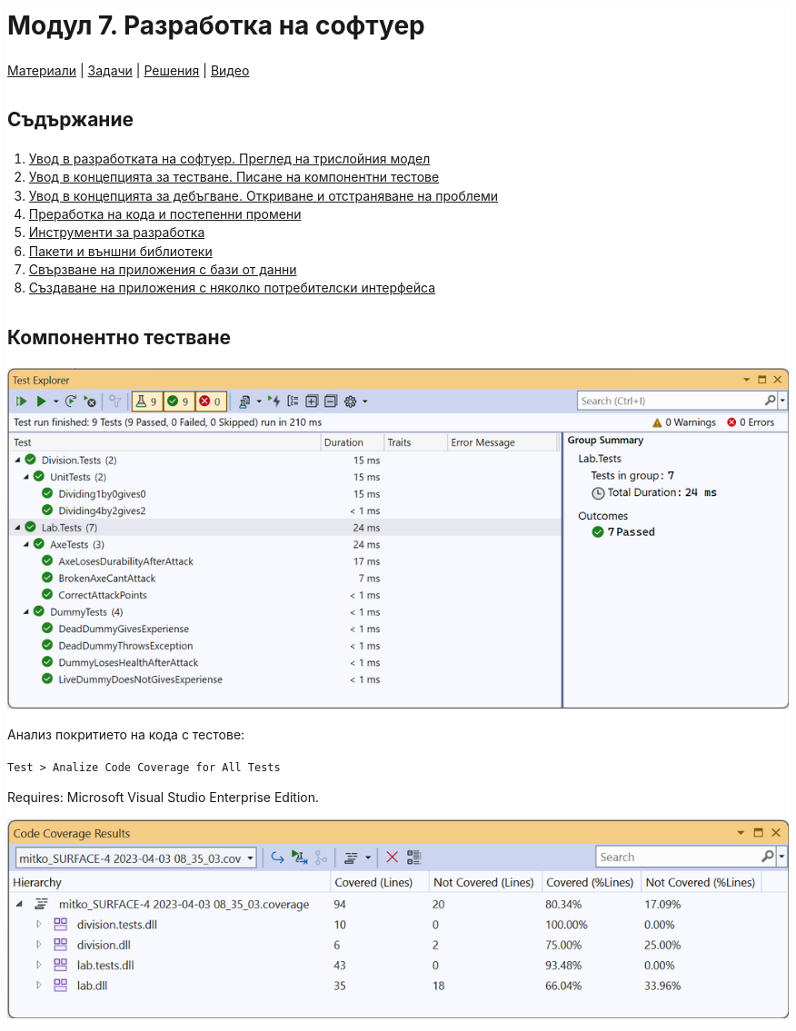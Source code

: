 # Модул 7. Разработка на софтуер
[Материали](07.%20Разработка%20на%20софтуер.%20Материали.zip) |
[Задачи](07.%20Разработка%20на%20софтуер.%20Задачи.pdf) |
[Решения](07.%20Разработка%20на%20софтуер.%20Решения.zip) | 
[Видео](https://youtube.com/playlist?list=PL-w_n7hgFuN3G1L_3Tc38F7mZRbMb-Al4) 

## Съдържание
1. [Увод в разработката на софтуер. Преглед на трислойния модел](1.%20MVC/)
2. [Увод в концепцията за тестване. Писане на компонентни тестове](2.%20Unit%20Tests/)
3. [Увод в концепцията за дебъгване. Откриване и отстраняване на проблеми](3.%20Debugging/)
4. [Преработка на кода и постепенни промени](4.%20Refactoring/)
5. [Инструменти за разработка](5.%20IDE/)
6. [Пакети и външни библиотеки](6.%20NuGet/)
7. [Свързване на приложения с бази от данни](7.%20Databases/)
8. [Създаване на приложения с няколко потребителски интерфейса](8.%20UI/)

## Компонентнo тестване
![Vidual Studio Code Coverage](2.%20Unit%20Tests/UnitTests.png)

Анализ покритието на кода с тестове:
```
Test > Analize Code Coverage for All Tests
```
Requires: Microsoft Visual Studio Enterprise Edition.

![Vidual Studio Code Coverage](2.%20Unit%20Tests/CodeCoverage.png)

